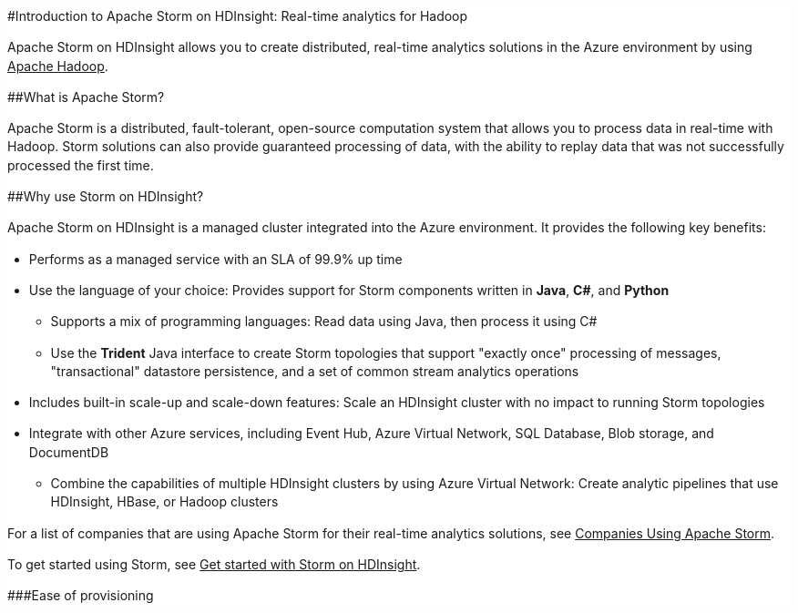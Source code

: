 <properties
	pageTitle="Introduction to Apache Storm on HDInsight | Windows Azure"
	description="Get an introduction to Apache Storm, and learn how you can use Storm on HDInsight to build real-time data analytics solutions in the cloud."
	services="hdinsight"
	documentationCenter=""
	authors="Blackmist"
	manager="paulettm"
	editor="cgronlun"
	tags="azure-portal"/>

<tags
	ms.service="hdinsight"
	ms.date="11/06/2015"
	wacn.date=""/>

#Introduction to Apache Storm on HDInsight: Real-time analytics for Hadoop

Apache Storm on HDInsight allows you to create distributed, real-time analytics solutions in the Azure environment by using [Apache Hadoop](http://hadoop.apache.org).

##What is Apache Storm?

Apache Storm is a distributed, fault-tolerant, open-source computation system that allows you to process data in real-time with Hadoop. Storm solutions can also provide guaranteed processing of data, with the ability to replay data that was not successfully processed the first time.

##Why use Storm on HDInsight?

Apache Storm on HDInsight is a managed cluster integrated into the Azure environment. It provides the following key benefits:

* Performs as a managed service with an SLA of 99.9% up time

* Use the language of your choice: Provides support for Storm components written in **Java**, **C#**, and **Python**

	* Supports a mix of programming languages: Read data using Java, then process it using C#


	* Use the **Trident** Java interface to create Storm topologies that support "exactly once" processing of messages, "transactional" datastore persistence, and a set of common stream analytics operations

* Includes built-in scale-up and scale-down features: Scale an HDInsight cluster with no impact to running Storm topologies

* Integrate with other Azure services, including Event Hub, Azure Virtual Network, SQL Database, Blob storage, and DocumentDB

	* Combine the capabilities of multiple HDInsight clusters by using Azure Virtual Network: Create analytic pipelines that use HDInsight, HBase, or Hadoop clusters

For a list of companies that are using Apache Storm for their real-time analytics solutions, see [Companies Using Apache Storm](https://storm.apache.org/documentation/Powered-By.html).

To get started using Storm, see [Get started with Storm on HDInsight][gettingstarted].

###Ease of provisioning


[stormtrident]: https://storm.incubator.apache.org/documentation/Trident-API-Overview.html
[samoa]: http://yahooeng.tumblr.com/post/65453012905/introducing-samoa-an-open-source-platform-for-mining
[apachetutorial]: https://storm.incubator.apache.org/documentation/Tutorial.html
[gettingstarted]: /documentation/articles/hdinsight-apache-storm-tutorial-get-started